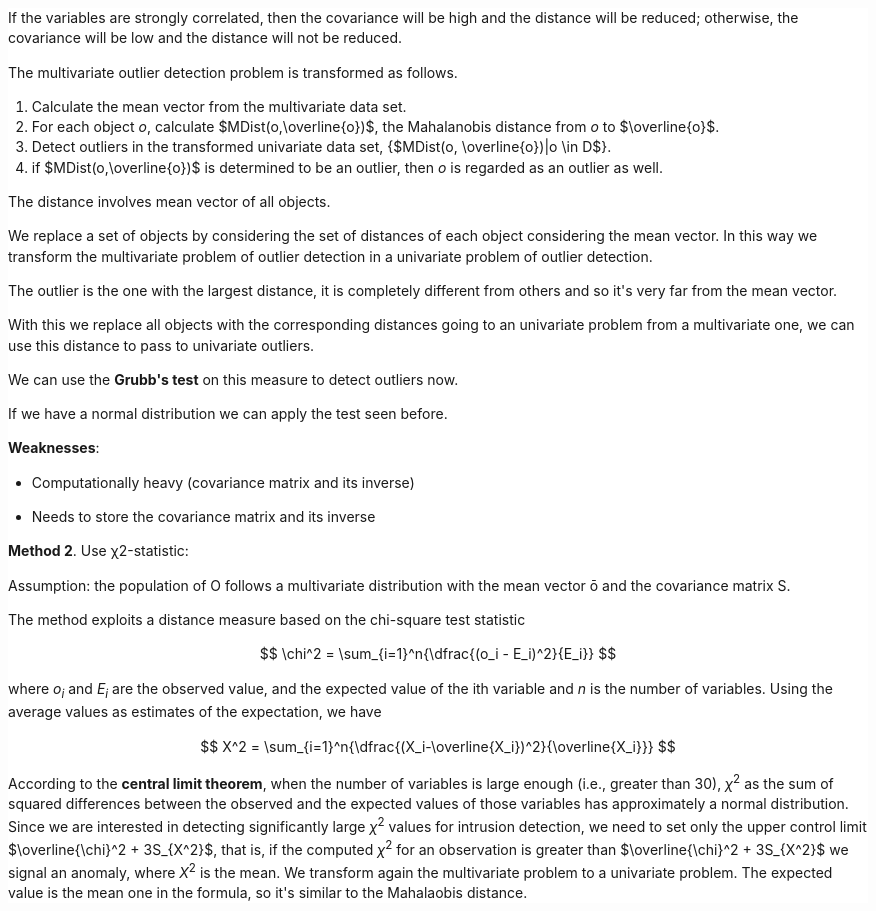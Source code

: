 If the variables are strongly correlated, then the covariance will be high and the distance will be reduced; otherwise, the covariance will be low and the distance will not be reduced.

The multivariate outlier detection problem is transformed as follows.

1. Calculate the mean vector from the multivariate data set.
2. For each object $o$, calculate $MDist(o,\overline{o})$, the Mahalanobis distance from $o$ to $\overline{o}$.
3. Detect outliers  in the transformed univariate data set, {$MDist(o, \overline{o})|o \in D$}.
4. if $MDist(o,\overline{o})$ is determined to be an outlier, then $o$ is regarded as an outlier as well.


The distance involves mean vector of all objects.

We replace a set of objects by considering the set of distances of each object considering the mean vector. In this way we transform the multivariate problem of outlier detection in a univariate problem of outlier detection.

The outlier is the one with the largest distance, it is completely different from others and so it's very far from the mean vector.

With this we replace all objects with the corresponding distances going to an univariate problem from a multivariate one, we can use this distance to pass to univariate outliers.

We can use the __Grubb\'s test__ on this measure to detect outliers now.

If we have a normal distribution we can apply the test seen before.

__Weaknesses__:

-   Computationally heavy (covariance matrix and its inverse)

-   Needs to store the covariance matrix and its inverse

__Method 2__. Use χ2-statistic:

Assumption: the population of O follows a multivariate distribution with the mean vector ō and the covariance matrix S.

The method exploits a distance measure based on the chi-square test statistic

$$
    \chi^2 = \sum_{i=1}^n{\dfrac{(o_i - E_i)^2}{E_i}}
$$

where $o_i$ and $E_i$ are the observed value, and the expected value of the ith variable and $n$ is the number of variables. Using the average values as estimates of the expectation, we have

$$
    X^2 = \sum_{i=1}^n{\dfrac{(X_i-\overline{X_i})^2}{\overline{X_i}}}
$$

According to the __central limit theorem__, when the number of variables is large enough (i.e., greater than 30), $\chi^2$ as the sum of squared differences between the observed and the expected values of those variables has approximately a normal distribution. Since we are interested in detecting significantly large $\chi^2$ values for intrusion detection, we need to set only the upper control limit $\overline{\chi}^2 + 3S_{X^2}$, that is, if the computed $\chi^2$ for an observation is greater than $\overline{\chi}^2 + 3S_{X^2}$ we signal an anomaly, where $X^2$ is the mean. We transform again the multivariate problem to a univariate problem. The expected value is the mean one in the formula, so it's similar to the Mahalaobis distance.
